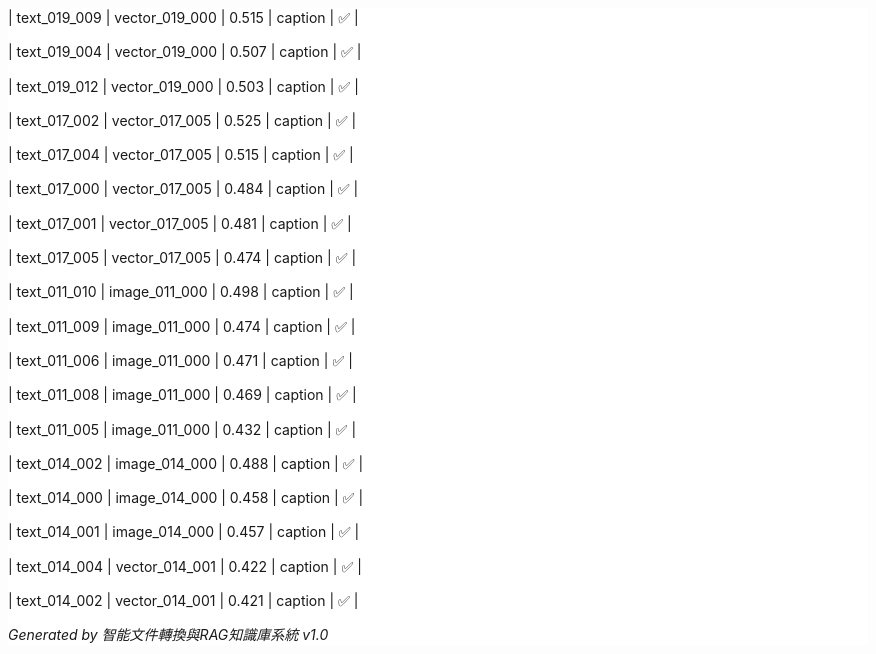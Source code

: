 | text_019_009 | vector_019_000 | 0.515 | caption | ✅ |

| text_019_004 | vector_019_000 | 0.507 | caption | ✅ |

| text_019_012 | vector_019_000 | 0.503 | caption | ✅ |

| text_017_002 | vector_017_005 | 0.525 | caption | ✅ |

| text_017_004 | vector_017_005 | 0.515 | caption | ✅ |

| text_017_000 | vector_017_005 | 0.484 | caption | ✅ |

| text_017_001 | vector_017_005 | 0.481 | caption | ✅ |

| text_017_005 | vector_017_005 | 0.474 | caption | ✅ |

| text_011_010 | image_011_000 | 0.498 | caption | ✅ |

| text_011_009 | image_011_000 | 0.474 | caption | ✅ |

| text_011_006 | image_011_000 | 0.471 | caption | ✅ |

| text_011_008 | image_011_000 | 0.469 | caption | ✅ |

| text_011_005 | image_011_000 | 0.432 | caption | ✅ |

| text_014_002 | image_014_000 | 0.488 | caption | ✅ |

| text_014_000 | image_014_000 | 0.458 | caption | ✅ |

| text_014_001 | image_014_000 | 0.457 | caption | ✅ |

| text_014_004 | vector_014_001 | 0.422 | caption | ✅ |

| text_014_002 | vector_014_001 | 0.421 | caption | ✅ |



*Generated by 智能文件轉換與RAG知識庫系統 v1.0*